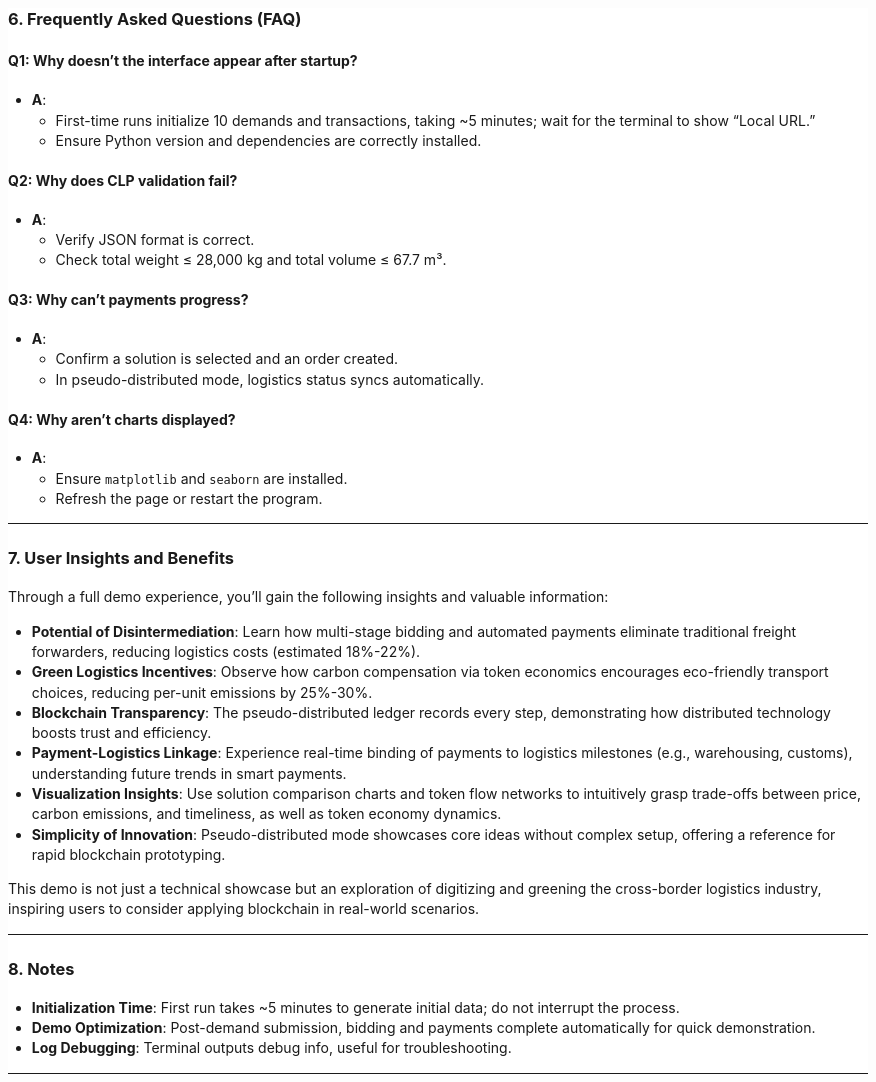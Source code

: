 
### 6. Frequently Asked Questions (FAQ)

#### Q1: Why doesn’t the interface appear after startup?
- **A**:
  - First-time runs initialize 10 demands and transactions, taking ~5 minutes; wait for the terminal to show “Local URL.”
  - Ensure Python version and dependencies are correctly installed.

#### Q2: Why does CLP validation fail?
- **A**:
  - Verify JSON format is correct.
  - Check total weight ≤ 28,000 kg and total volume ≤ 67.7 m³.

#### Q3: Why can’t payments progress?
- **A**:
  - Confirm a solution is selected and an order created.
  - In pseudo-distributed mode, logistics status syncs automatically.

#### Q4: Why aren’t charts displayed?
- **A**:
  - Ensure `matplotlib` and `seaborn` are installed.
  - Refresh the page or restart the program.

---

### 7. User Insights and Benefits

Through a full demo experience, you’ll gain the following insights and valuable information:
- **Potential of Disintermediation**: Learn how multi-stage bidding and automated payments eliminate traditional freight forwarders, reducing logistics costs (estimated 18%-22%).
- **Green Logistics Incentives**: Observe how carbon compensation via token economics encourages eco-friendly transport choices, reducing per-unit emissions by 25%-30%.
- **Blockchain Transparency**: The pseudo-distributed ledger records every step, demonstrating how distributed technology boosts trust and efficiency.
- **Payment-Logistics Linkage**: Experience real-time binding of payments to logistics milestones (e.g., warehousing, customs), understanding future trends in smart payments.
- **Visualization Insights**: Use solution comparison charts and token flow networks to intuitively grasp trade-offs between price, carbon emissions, and timeliness, as well as token economy dynamics.
- **Simplicity of Innovation**: Pseudo-distributed mode showcases core ideas without complex setup, offering a reference for rapid blockchain prototyping.

This demo is not just a technical showcase but an exploration of digitizing and greening the cross-border logistics industry, inspiring users to consider applying blockchain in real-world scenarios.

---

### 8. Notes

- **Initialization Time**: First run takes ~5 minutes to generate initial data; do not interrupt the process.
- **Demo Optimization**: Post-demand submission, bidding and payments complete automatically for quick demonstration.
- **Log Debugging**: Terminal outputs debug info, useful for troubleshooting.

---

